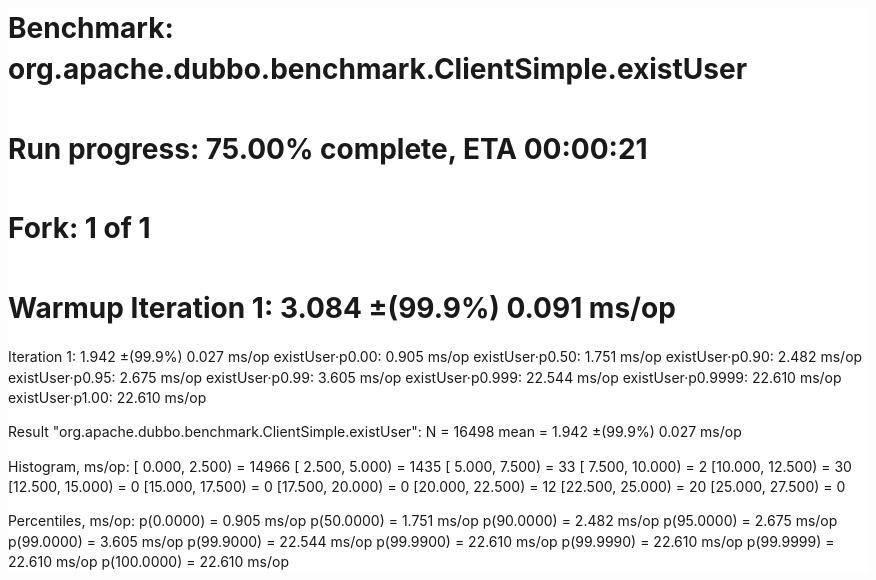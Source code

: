 # Benchmark: org.apache.dubbo.benchmark.ClientSimple.existUser

# Run progress: 75.00% complete, ETA 00:00:21
# Fork: 1 of 1
# Warmup Iteration   1: 3.084 ±(99.9%) 0.091 ms/op
Iteration   1: 1.942 ±(99.9%) 0.027 ms/op
                 existUser·p0.00:   0.905 ms/op
                 existUser·p0.50:   1.751 ms/op
                 existUser·p0.90:   2.482 ms/op
                 existUser·p0.95:   2.675 ms/op
                 existUser·p0.99:   3.605 ms/op
                 existUser·p0.999:  22.544 ms/op
                 existUser·p0.9999: 22.610 ms/op
                 existUser·p1.00:   22.610 ms/op



Result "org.apache.dubbo.benchmark.ClientSimple.existUser":
  N = 16498
  mean =      1.942 ±(99.9%) 0.027 ms/op

  Histogram, ms/op:
    [ 0.000,  2.500) = 14966 
    [ 2.500,  5.000) = 1435 
    [ 5.000,  7.500) = 33 
    [ 7.500, 10.000) = 2 
    [10.000, 12.500) = 30 
    [12.500, 15.000) = 0 
    [15.000, 17.500) = 0 
    [17.500, 20.000) = 0 
    [20.000, 22.500) = 12 
    [22.500, 25.000) = 20 
    [25.000, 27.500) = 0 

  Percentiles, ms/op:
      p(0.0000) =      0.905 ms/op
     p(50.0000) =      1.751 ms/op
     p(90.0000) =      2.482 ms/op
     p(95.0000) =      2.675 ms/op
     p(99.0000) =      3.605 ms/op
     p(99.9000) =     22.544 ms/op
     p(99.9900) =     22.610 ms/op
     p(99.9990) =     22.610 ms/op
     p(99.9999) =     22.610 ms/op
    p(100.0000) =     22.610 ms/op

